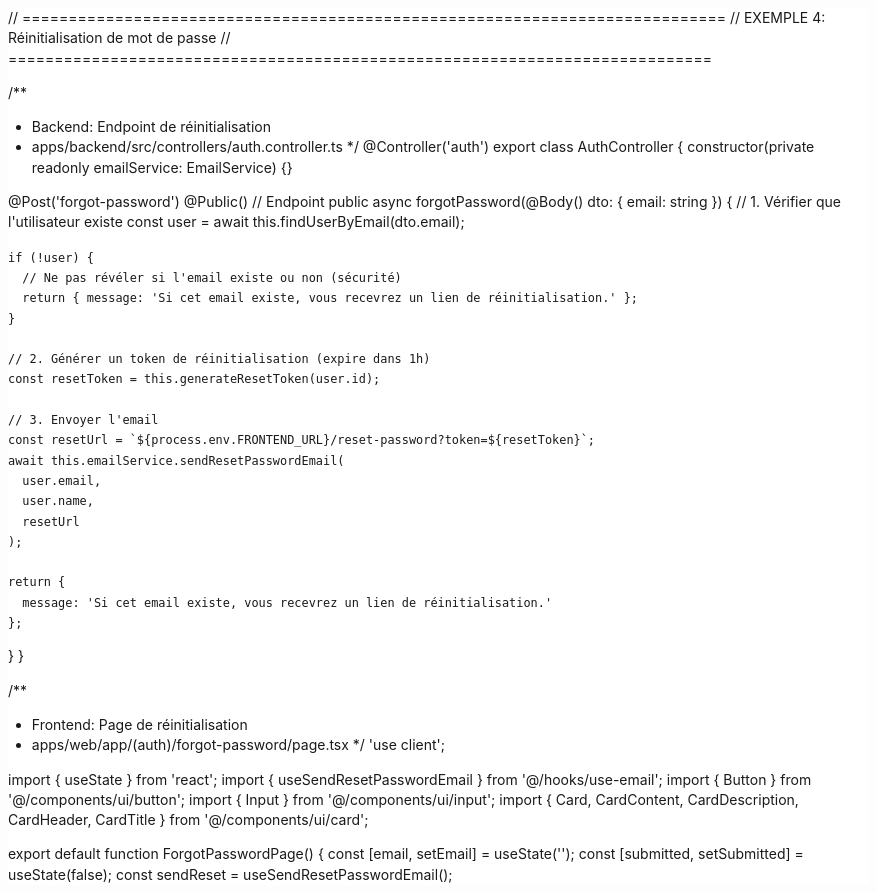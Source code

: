 // ============================================================================
// EXEMPLE 4: Réinitialisation de mot de passe
// ============================================================================

/**
 * Backend: Endpoint de réinitialisation
 * apps/backend/src/controllers/auth.controller.ts
 */
@Controller('auth')
export class AuthController {
  constructor(private readonly emailService: EmailService) {}

  @Post('forgot-password')
  @Public() // Endpoint public
  async forgotPassword(@Body() dto: { email: string }) {
    // 1. Vérifier que l'utilisateur existe
    const user = await this.findUserByEmail(dto.email);
    
    if (!user) {
      // Ne pas révéler si l'email existe ou non (sécurité)
      return { message: 'Si cet email existe, vous recevrez un lien de réinitialisation.' };
    }
    
    // 2. Générer un token de réinitialisation (expire dans 1h)
    const resetToken = this.generateResetToken(user.id);
    
    // 3. Envoyer l'email
    const resetUrl = `${process.env.FRONTEND_URL}/reset-password?token=${resetToken}`;
    await this.emailService.sendResetPasswordEmail(
      user.email,
      user.name,
      resetUrl
    );
    
    return { 
      message: 'Si cet email existe, vous recevrez un lien de réinitialisation.' 
    };
  }
}

/**
 * Frontend: Page de réinitialisation
 * apps/web/app/(auth)/forgot-password/page.tsx
 */
'use client';

import { useState } from 'react';
import { useSendResetPasswordEmail } from '@/hooks/use-email';
import { Button } from '@/components/ui/button';
import { Input } from '@/components/ui/input';
import { Card, CardContent, CardDescription, CardHeader, CardTitle } from '@/components/ui/card';

export default function ForgotPasswordPage() {
  const [email, setEmail] = useState('');
  const [submitted, setSubmitted] = useState(false);
  const sendReset = useSendResetPasswordEmail();
